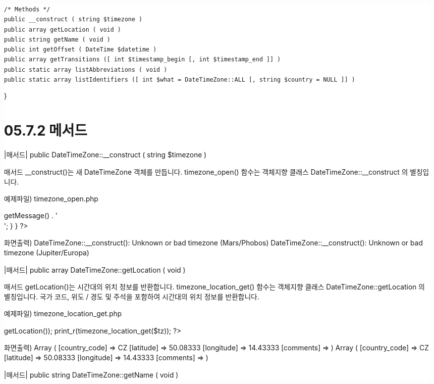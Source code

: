 	/* Methods */
	public __construct ( string $timezone )
	public array getLocation ( void )
	public string getName ( void )
	public int getOffset ( DateTime $datetime )
	public array getTransitions ([ int $timestamp_begin [, int $timestamp_end ]] )
	public static array listAbbreviations ( void )
	public static array listIdentifiers ([ int $what = DateTimeZone::ALL [, string $country = NULL ]] )
}

05.7.2 메서드
====================

|매서드|
public DateTimeZone::__construct ( string $timezone )

매서드 __construct()는 새 DateTimeZone 객체를 만듭니다. timezone_open() 함수는 객체지향 클래스 DateTimeZone::__construct 의 별칭입니다.

예제파일) timezone_open.php
<?php
// Error handling by catching exceptions
$timezones = array('Europe/London', 'Mars/Phobos', 'Jupiter/Europa');

foreach ($timezones as $tz) {
    try {
        $mars = new DateTimeZone($tz);
    } catch(Exception $e) {
        echo $e->getMessage() . '<br />';
    }
}
?>

화면출력)
DateTimeZone::__construct(): Unknown or bad timezone (Mars/Phobos)
DateTimeZone::__construct(): Unknown or bad timezone (Jupiter/Europa)

|매서드|
public array DateTimeZone::getLocation ( void )

매서드 getLocation()는 시간대의 위치 정보를 반환합니다. timezone_location_get() 함수는 객체지향 클래스 DateTimeZone::getLocation 의 별칭입니다.  국가 코드, 위도 / 경도 및 주석을 포함하여 시간대의 위치 정보를 반환합니다.

예제파일) timezone_location_get.php
<?php
	$tz = new DateTimeZone("Europe/Prague");
	print_r($tz->getLocation());
	print_r(timezone_location_get($tz));
?>

화면출력)
Array ( [country_code] => CZ [latitude] => 50.08333 [longitude] => 14.43333 [comments] => ) Array ( [country_code] => CZ [latitude] => 50.08333 [longitude] => 14.43333 [comments] => ) 

|매서드|
public string DateTimeZone::getName ( void )

